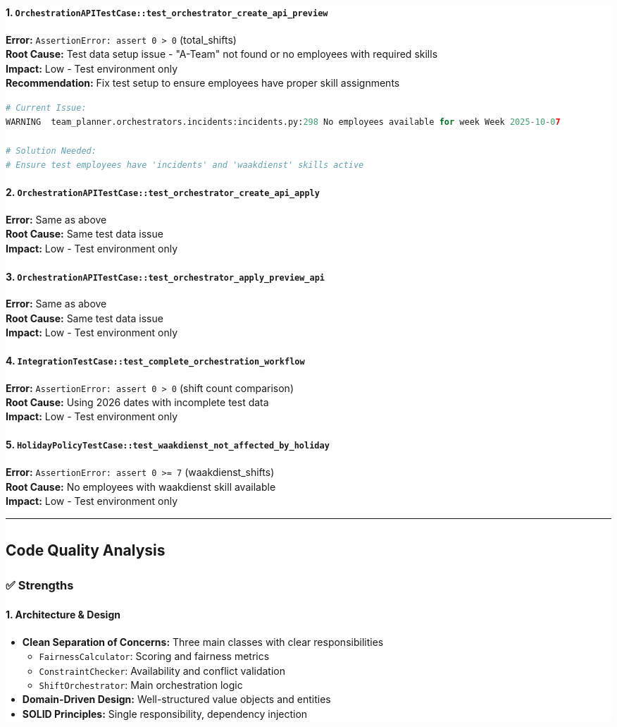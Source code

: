 #### 1. `OrchestrationAPITestCase::test_orchestrator_create_api_preview`
**Error:** `AssertionError: assert 0 > 0` (total_shifts)  
**Root Cause:** Test data setup issue - "A-Team" not found or no employees with required skills  
**Impact:** Low - Test environment only  
**Recommendation:** Fix test setup to ensure employees have proper skill assignments

```python
# Current Issue:
WARNING  team_planner.orchestrators.incidents:incidents.py:298 No employees available for week Week 2025-10-07

# Solution Needed:
# Ensure test employees have 'incidents' and 'waakdienst' skills active
```

#### 2. `OrchestrationAPITestCase::test_orchestrator_create_api_apply`
**Error:** Same as above  
**Root Cause:** Same test data issue  
**Impact:** Low - Test environment only

#### 3. `OrchestrationAPITestCase::test_orchestrator_apply_preview_api`
**Error:** Same as above  
**Root Cause:** Same test data issue  
**Impact:** Low - Test environment only

#### 4. `IntegrationTestCase::test_complete_orchestration_workflow`
**Error:** `AssertionError: assert 0 > 0` (shift count comparison)  
**Root Cause:** Using 2026 dates with incomplete test data  
**Impact:** Low - Test environment only

#### 5. `HolidayPolicyTestCase::test_waakdienst_not_affected_by_holiday`
**Error:** `AssertionError: assert 0 >= 7` (waakdienst_shifts)  
**Root Cause:** No employees with waakdienst skill available  
**Impact:** Low - Test environment only

---

## Code Quality Analysis

### ✅ Strengths

#### 1. **Architecture & Design**
- **Clean Separation of Concerns:** Three main classes with clear responsibilities
  - `FairnessCalculator`: Scoring and fairness metrics
  - `ConstraintChecker`: Availability and conflict validation
  - `ShiftOrchestrator`: Main orchestration logic
- **Domain-Driven Design:** Well-structured value objects and entities
- **SOLID Principles:** Single responsibility, dependency injection
